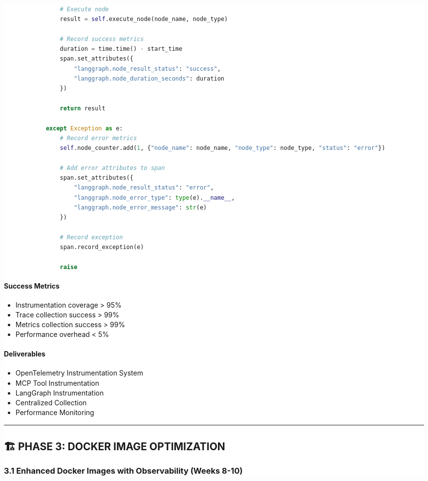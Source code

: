 ```python
                # Execute node
                result = self.execute_node(node_name, node_type)
                
                # Record success metrics
                duration = time.time() - start_time
                span.set_attributes({
                    "langgraph.node_result_status": "success",
                    "langgraph.node_duration_seconds": duration
                })
                
                return result
                
            except Exception as e:
                # Record error metrics
                self.node_counter.add(1, {"node_name": node_name, "node_type": node_type, "status": "error"})
                
                # Add error attributes to span
                span.set_attributes({
                    "langgraph.node_result_status": "error",
                    "langgraph.node_error_type": type(e).__name__,
                    "langgraph.node_error_message": str(e)
                })
                
                # Record exception
                span.record_exception(e)
                
                raise
```

#### **Success Metrics**
- Instrumentation coverage > 95%
- Trace collection success > 99%
- Metrics collection success > 99%
- Performance overhead < 5%

#### **Deliverables**
- OpenTelemetry Instrumentation System
- MCP Tool Instrumentation
- LangGraph Instrumentation
- Centralized Collection
- Performance Monitoring

---

## 🏗️ **PHASE 3: DOCKER IMAGE OPTIMIZATION**

### **3.1 Enhanced Docker Images with Observability (Weeks 8-10)**
